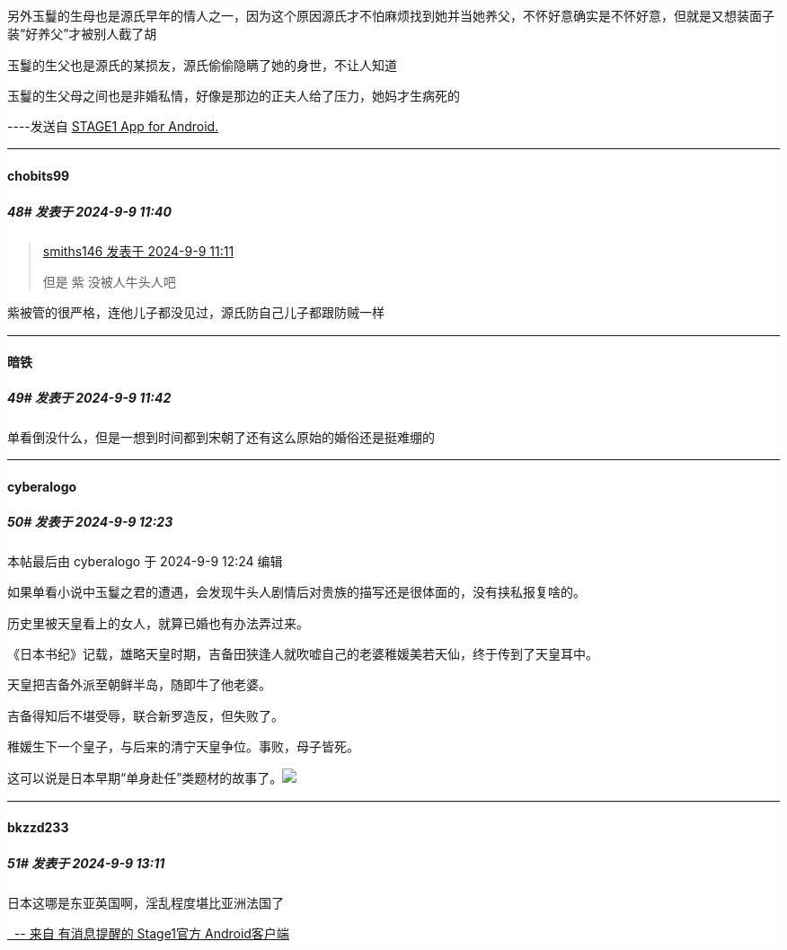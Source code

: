 另外玉鬘的生母也是源氏早年的情人之一，因为这个原因源氏才不怕麻烦找到她并当她养父，不怀好意确实是不怀好意，但就是又想装面子装“好养父”才被别人截了胡

玉鬘的生父也是源氏的某损友，源氏偷偷隐瞒了她的身世，不让人知道

玉鬘的生父母之间也是非婚私情，好像是那边的正夫人给了压力，她妈才生病死的

----发送自 [STAGE1 App for Android.](http://stage1.5j4m.com/?1.37)


*****

####  chobits99  
##### 48#       发表于 2024-9-9 11:40

<blockquote><a href="httphttps://bbs.saraba1st.com/2b/forum.php?mod=redirect&amp;goto=findpost&amp;pid=66152449&amp;ptid=2198577" target="_blank">smiths146 发表于 2024-9-9 11:11</a>

但是 紫 没被人牛头人吧</blockquote>
紫被管的很严格，连他儿子都没见过，源氏防自己儿子都跟防贼一样

*****

####  暗铁  
##### 49#       发表于 2024-9-9 11:42

单看倒没什么，但是一想到时间都到宋朝了还有这么原始的婚俗还是挺难绷的


*****

####  cyberalogo  
##### 50#       发表于 2024-9-9 12:23

 本帖最后由 cyberalogo 于 2024-9-9 12:24 编辑 

如果单看小说中玉鬘之君的遭遇，会发现牛头人剧情后对贵族的描写还是很体面的，没有挟私报复啥的。

历史里被天皇看上的女人，就算已婚也有办法弄过来。

《日本书纪》记载，雄略天皇时期，吉备田狭逢人就吹嘘自己的老婆稚媛美若天仙，终于传到了天皇耳中。

天皇把吉备外派至朝鲜半岛，随即牛了他老婆。

吉备得知后不堪受辱，联合新罗造反，但失败了。

稚媛生下一个皇子，与后来的清宁天皇争位。事败，母子皆死。

这可以说是日本早期“单身赴任”类题材的故事了。<img src="https://static.saraba1st.com/image/smiley/face2017/049.png" referrerpolicy="no-referrer">


*****

####  bkzzd233  
##### 51#       发表于 2024-9-9 13:11

日本这哪是东亚英国啊，淫乱程度堪比亚洲法国了

[  -- 来自 有消息提醒的 Stage1官方 Android客户端](https://www.coolapk.com/apk/140634)
